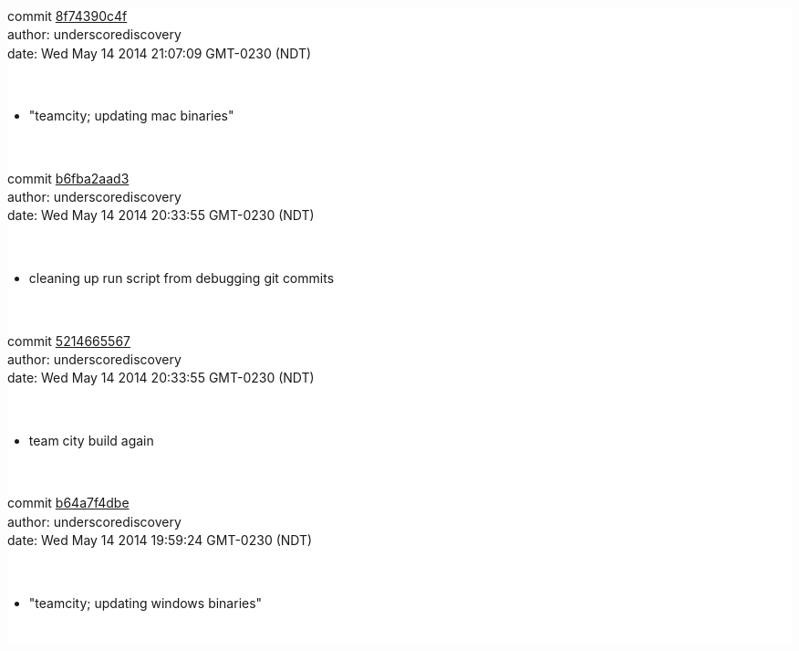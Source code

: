commit [8f74390c4f](http://github.com/underscorediscovery/lumen/commit/8f74390c4fef857226a9230136e25733a530260a)   
author: underscorediscovery   
date: Wed May 14 2014 21:07:09 GMT-0230 (NDT)   
</div>

&nbsp;   
<div class="commit_message">

<ul><li>"teamcity; updating mac binaries"</li></ul>
</div>
&nbsp;   
&nbsp;   
<div class="commit_info">

commit [b6fba2aad3](http://github.com/underscorediscovery/lumen/commit/b6fba2aad3953500e8bd4093515d1e52529128f5)   
author: underscorediscovery   
date: Wed May 14 2014 20:33:55 GMT-0230 (NDT)   
</div>

&nbsp;   
<div class="commit_message">

<ul><li>cleaning up run script from debugging git commits</li></ul>
</div>
&nbsp;   
&nbsp;   
<div class="commit_info">

commit [5214665567](http://github.com/underscorediscovery/lumen/commit/5214665567dcd1a0e27586f08f3156ff233cf651)   
author: underscorediscovery   
date: Wed May 14 2014 20:33:55 GMT-0230 (NDT)   
</div>

&nbsp;   
<div class="commit_message">

<ul><li>team city build again</li></ul>
</div>
&nbsp;   
&nbsp;   
<div class="commit_info">

commit [b64a7f4dbe](http://github.com/underscorediscovery/lumen/commit/b64a7f4dbe94f1dd5af5454d3503beb9ea768cb5)   
author: underscorediscovery   
date: Wed May 14 2014 19:59:24 GMT-0230 (NDT)   
</div>

&nbsp;   
<div class="commit_message">

<ul><li>"teamcity; updating windows binaries"</li></ul>
</div>
&nbsp;   
&nbsp;   
<div class="commit_info">
